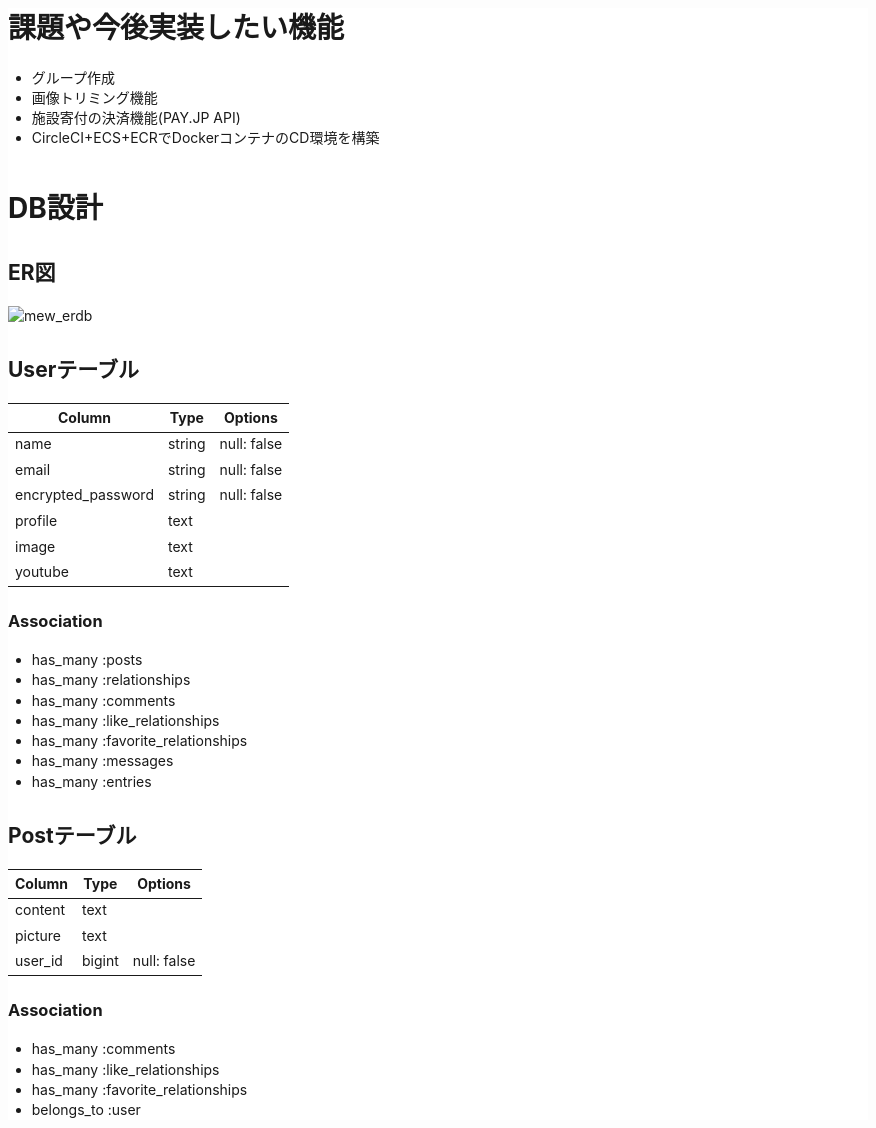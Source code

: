 # 課題や今後実装したい機能
- グループ作成
- 画像トリミング機能
- 施設寄付の決済機能(PAY.JP API)
- CircleCI+ECS+ECRでDockerコンテナのCD環境を構築

# DB設計
## ER図
![mew_erdb](https://user-images.githubusercontent.com/59902916/88169608-2ef12c80-cc57-11ea-805f-3d3e8d05f0ae.jpg)
## Userテーブル
|Column|Type|Options|
|------|----|-------|
|name|string|null: false|
|email|string|null: false|
|encrypted_password|string|null: false|
|profile|text||
|image|text||
|youtube|text||

### Association
- has_many :posts
- has_many :relationships
- has_many :comments
- has_many :like_relationships
- has_many :favorite_relationships
- has_many :messages
- has_many :entries


## Postテーブル
|Column|Type|Options|
|------|----|-------|
|content|text||
|picture|text||
|user_id|bigint|null: false|

### Association
- has_many :comments
- has_many :like_relationships
- has_many :favorite_relationships
- belongs_to :user
